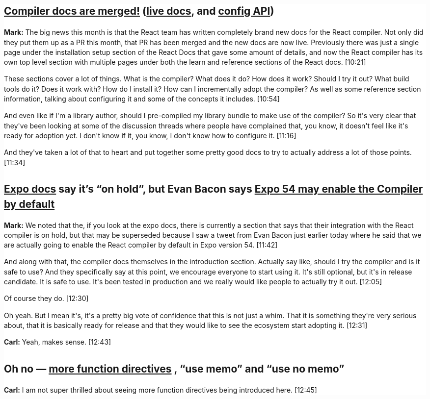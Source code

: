 ## [Compiler docs are merged!](https://github.com/reactjs/react.dev/pull/7868) ([live docs](https://react.dev/learn/react-compiler/introduction), and [config API](https://react.dev/reference/react-compiler/configuration))

**Mark:** The big news this month is that the React team has written completely brand new docs for the React compiler. Not only did they put them up as a PR this month, that PR has been merged and the new docs are now live. Previously there was just a single page under the installation setup section of the React Docs that gave some amount of details, and now the React compiler has its own top level section with multiple pages under both the learn and reference sections of the React docs. [10:21]

These sections cover a lot of things. What is the compiler? What does it do? How does it work? Should I try it out? What build tools do it? Does it work with? How do I install it? How can I incrementally adopt the compiler? As well as some reference section information, talking about configuring it and some of the concepts it includes. [10:54]

And even like if I'm a library author, should I pre-compiled my library bundle to make use of the compiler? So it's very clear that they've been looking at some of the discussion threads where people have complained that, you know, it doesn't feel like it's ready for adoption yet. I don't know if it, you know, I don't know how to configure it. [11:16]

And they've taken a lot of that to heart and put together some pretty good docs to try to actually address a lot of those points. [11:34]

## [Expo docs](https://docs.expo.dev/guides/react-compiler/) say it’s “on hold”, but Evan Bacon says [Expo 54 may enable the Compiler by default](https://x.com/Baconbrix/status/1949714155482841094)

**Mark:** We noted that the, if you look at the expo docs, there is currently a section that says that their integration with the React compiler is on hold, but that may be superseded because I saw a tweet from Evan Bacon just earlier today where he said that we are actually going to enable the React compiler by default in Expo version 54. [11:42]

And along with that, the compiler docs themselves in the introduction section. Actually say like, should I try the compiler and is it safe to use? And they specifically say at this point, we encourage everyone to start using it. It's still optional, but it's in release candidate. It is safe to use. It's been tested in production and we really would like people to actually try it out. [12:05]

Of course they do. [12:30]

Oh yeah. But I mean it's, it's a pretty big vote of confidence that this is not just a whim. That it is something they're very serious about, that it is basically ready for release and that they would like to see the ecosystem start adopting it. [12:31]

**Carl:** Yeah, makes sense. [12:43]

## Oh no — [more function directives](https://react.dev/learn/react-compiler/incremental-adoption) , “use memo” and “use no memo”

**Carl:** I am not super thrilled about seeing more function directives being introduced here. [12:45]
